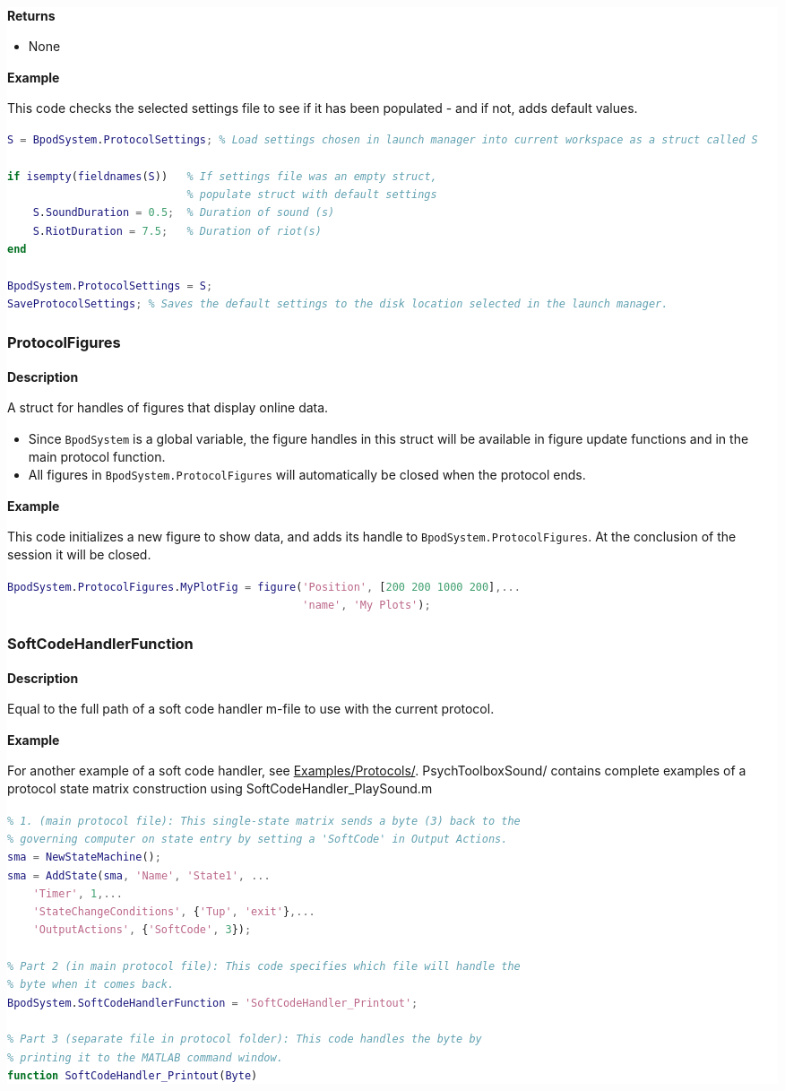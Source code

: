 **Returns**

- None

**Example**

This code checks the selected settings file to see if it has been populated - and if not, adds default values.
```matlab
S = BpodSystem.ProtocolSettings; % Load settings chosen in launch manager into current workspace as a struct called S

if isempty(fieldnames(S))   % If settings file was an empty struct,
                            % populate struct with default settings
    S.SoundDuration = 0.5;  % Duration of sound (s)
    S.RiotDuration = 7.5;   % Duration of riot(s)
end

BpodSystem.ProtocolSettings = S;
SaveProtocolSettings; % Saves the default settings to the disk location selected in the launch manager.
```

### ProtocolFigures
**Description**

A struct for handles of figures that display online data.

- Since `BpodSystem` is a global variable, the figure handles in this struct will be available in figure update functions and in the main protocol function.
- All figures in `BpodSystem.ProtocolFigures` will automatically be closed when the protocol ends.

**Example**

This code initializes a new figure to show data, and adds its handle to `BpodSystem.ProtocolFigures`.
At the conclusion of the session it will be closed.
```matlab
BpodSystem.ProtocolFigures.MyPlotFig = figure('Position', [200 200 1000 200],...
                                              'name', 'My Plots');
```

### SoftCodeHandlerFunction
**Description**

Equal to the full path of a soft code handler m-file to use with the current protocol.

**Example**

For another example of a soft code handler, see [Examples/Protocols/](https://github.com/sanworks/Bpod_Gen2/tree/master/Examples/Protocols). PsychToolboxSound/ contains complete examples of a protocol state matrix construction using SoftCodeHandler_PlaySound.m

```matlab
% 1. (main protocol file): This single-state matrix sends a byte (3) back to the
% governing computer on state entry by setting a 'SoftCode' in Output Actions.
sma = NewStateMachine();
sma = AddState(sma, 'Name', 'State1', ...
    'Timer', 1,...
    'StateChangeConditions', {'Tup', 'exit'},...
    'OutputActions', {'SoftCode', 3});

% Part 2 (in main protocol file): This code specifies which file will handle the
% byte when it comes back.
BpodSystem.SoftCodeHandlerFunction = 'SoftCodeHandler_Printout';

% Part 3 (separate file in protocol folder): This code handles the byte by
% printing it to the MATLAB command window.
function SoftCodeHandler_Printout(Byte)
```